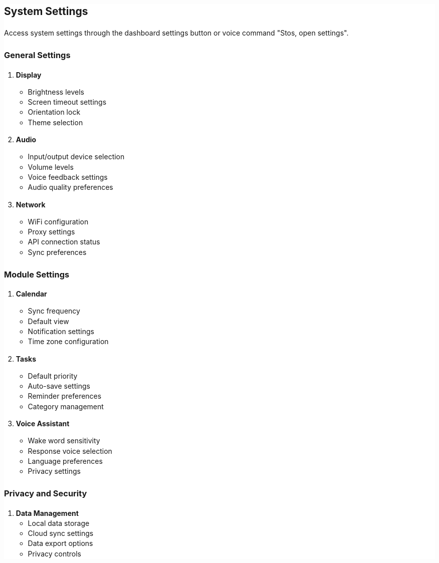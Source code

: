 ## System Settings

Access system settings through the dashboard settings button or voice command "Stos, open settings".

### General Settings

1. **Display**
   - Brightness levels
   - Screen timeout settings
   - Orientation lock
   - Theme selection

2. **Audio**
   - Input/output device selection
   - Volume levels
   - Voice feedback settings
   - Audio quality preferences

3. **Network**
   - WiFi configuration
   - Proxy settings
   - API connection status
   - Sync preferences

### Module Settings

1. **Calendar**
   - Sync frequency
   - Default view
   - Notification settings
   - Time zone configuration

2. **Tasks**
   - Default priority
   - Auto-save settings
   - Reminder preferences
   - Category management

3. **Voice Assistant**
   - Wake word sensitivity
   - Response voice selection
   - Language preferences
   - Privacy settings

### Privacy and Security

1. **Data Management**
   - Local data storage
   - Cloud sync settings
   - Data export options
   - Privacy controls
